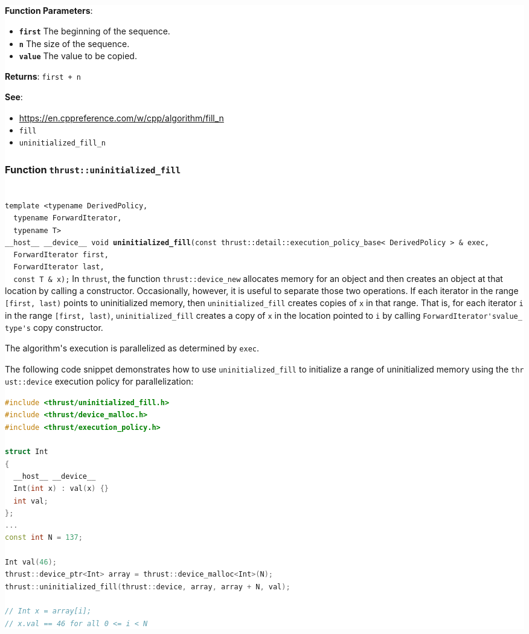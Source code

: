 **Function Parameters**:
* **`first`** The beginning of the sequence. 
* **`n`** The size of the sequence. 
* **`value`** The value to be copied. 

**Returns**:
<code>first + n</code>

**See**:
* <a href="https://en.cppreference.com/w/cpp/algorithm/fill_n">https://en.cppreference.com/w/cpp/algorithm/fill_n</a>
* <code>fill</code>
* <code>uninitialized&#95;fill&#95;n</code>

<h3 id="function-uninitialized-fill">
Function <code>thrust::uninitialized&#95;fill</code>
</h3>

<code class="doxybook">
<span>template &lt;typename DerivedPolicy,</span>
<span>&nbsp;&nbsp;typename ForwardIterator,</span>
<span>&nbsp;&nbsp;typename T&gt;</span>
<span>__host__ __device__ void </span><span><b>uninitialized_fill</b>(const thrust::detail::execution_policy_base< DerivedPolicy > & exec,</span>
<span>&nbsp;&nbsp;ForwardIterator first,</span>
<span>&nbsp;&nbsp;ForwardIterator last,</span>
<span>&nbsp;&nbsp;const T & x);</span></code>
In <code>thrust</code>, the function <code>thrust::device&#95;new</code> allocates memory for an object and then creates an object at that location by calling a constructor. Occasionally, however, it is useful to separate those two operations. If each iterator in the range <code>[first, last)</code> points to uninitialized memory, then <code>uninitialized&#95;fill</code> creates copies of <code>x</code> in that range. That is, for each iterator <code>i</code> in the range <code>[first, last)</code>, <code>uninitialized&#95;fill</code> creates a copy of <code>x</code> in the location pointed to <code>i</code> by calling <code>ForwardIterator's</code><code>value&#95;type's</code> copy constructor.

The algorithm's execution is parallelized as determined by <code>exec</code>.


The following code snippet demonstrates how to use <code>uninitialized&#95;fill</code> to initialize a range of uninitialized memory using the <code>thrust::device</code> execution policy for parallelization:



```cpp
#include <thrust/uninitialized_fill.h>
#include <thrust/device_malloc.h>
#include <thrust/execution_policy.h>

struct Int
{
  __host__ __device__
  Int(int x) : val(x) {}
  int val;
};  
...
const int N = 137;

Int val(46);
thrust::device_ptr<Int> array = thrust::device_malloc<Int>(N);
thrust::uninitialized_fill(thrust::device, array, array + N, val);

// Int x = array[i];
// x.val == 46 for all 0 <= i < N
```
